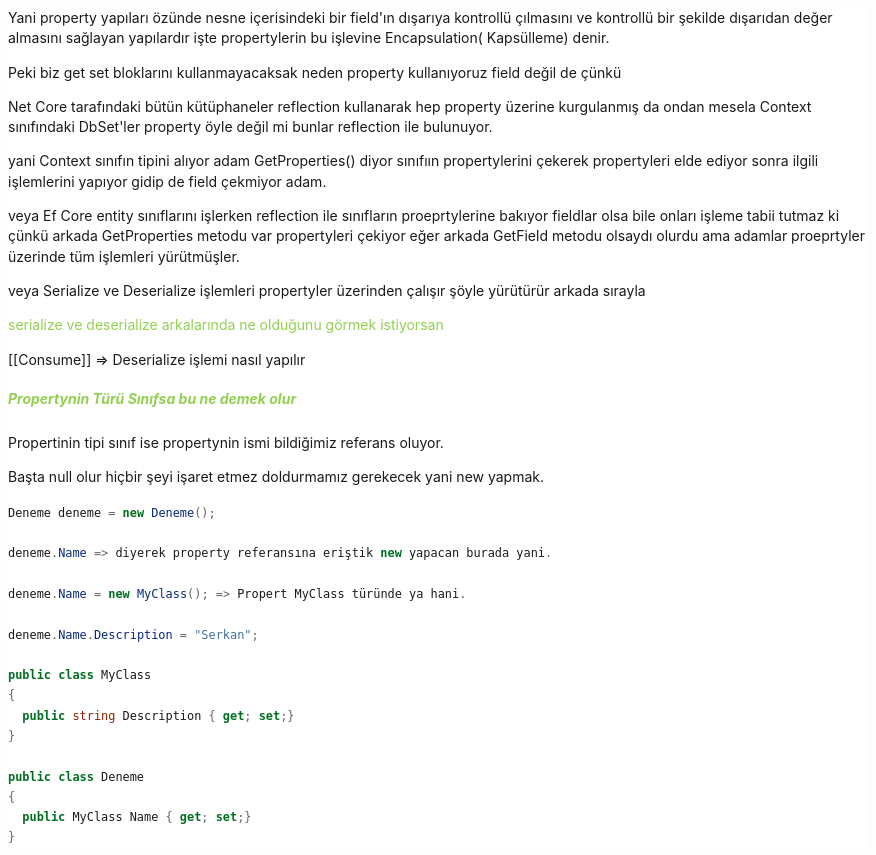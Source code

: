 Yani property yapıları özünde nesne içerisindeki bir field'ın dışarıya kontrollü çılmasını ve kontrollü bir şekilde dışarıdan değer almasını sağlayan yapılardır işte propertylerin bu işlevine Encapsulation( Kapsülleme) denir.





Peki biz get set bloklarını kullanmayacaksak neden property kullanıyoruz field değil de çünkü

Net Core tarafındaki bütün kütüphaneler reflection kullanarak hep property üzerine kurgulanmış da ondan mesela Context sınıfındaki DbSet'ler property öyle değil mi bunlar reflection ile bulunuyor.

yani Context sınıfın tipini alıyor adam GetProperties() diyor sınıfıın propertylerini çekerek propertyleri elde ediyor sonra ilgili işlemlerini yapıyor gidip de field çekmiyor adam.

veya Ef Core entity sınıflarını işlerken reflection ile sınıfların proeprtylerine bakıyor fieldlar olsa bile onları işleme tabii tutmaz ki çünkü arkada GetProperties metodu var propertyleri çekiyor eğer arkada GetField metodu olsaydı olurdu ama adamlar proeprtyler üzerinde tüm işlemleri yürütmüşler.

veya Serialize ve Deserialize işlemleri propertyler üzerinden çalışır şöyle yürütürür arkada sırayla

<font color="#92d050">serialize ve deserialize arkalarında ne olduğunu görmek istiyorsan </font>

[[Consume]] => Deserialize işlemi nasıl yapılır










##### <font color="#92d050">Propertynin Türü Sınıfsa bu ne demek olur</font>

Propertinin tipi sınıf ise propertynin ismi bildiğimiz referans oluyor.

Başta null olur hiçbir şeyi işaret etmez doldurmamız gerekecek yani new yapmak.

```csharp
Deneme deneme = new Deneme();

deneme.Name => diyerek property referansına eriştik new yapacan burada yani.

deneme.Name = new MyClass(); => Propert MyClass türünde ya hani.

deneme.Name.Description = "Serkan";

public class MyClass
{
  public string Description { get; set;}
}

public class Deneme
{
  public MyClass Name { get; set;}
}
```
